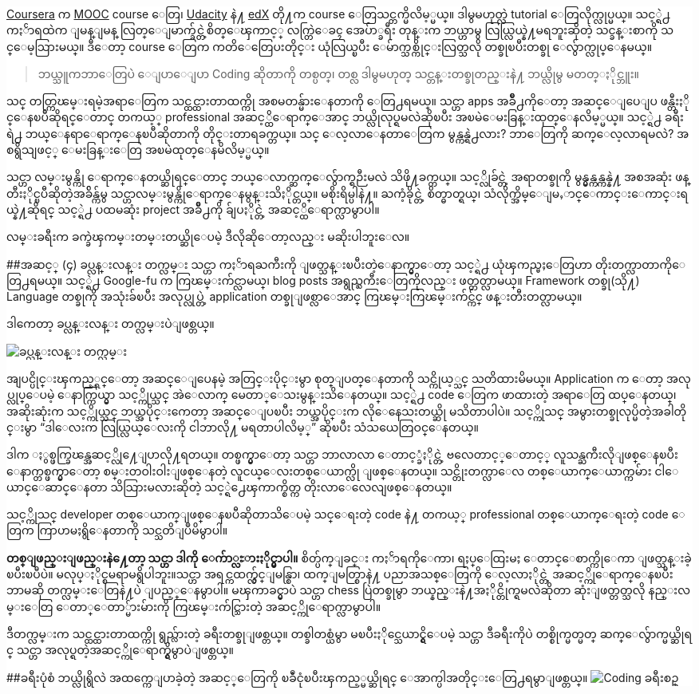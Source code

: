 [Coursera](https://www.coursera.org) က [MOOC](http://en.wikipedia.org/wiki/Massive_open_online_course) course ေတြ၊ [Udacity](https://www.udacity.com) နဲ႔ [edX](https://www.edx.org) တို႔က course ေတြသင္တက္မိလိမ့္မယ္။ ဒါမွမဟုတ္လဲ tutorial ေတြလိုက္လုပ္မယ္။ သင့္ရဲ႕ ကႏၲာရထဲက ျမန္ျမန္ လြတ္ေျမာက္ခ်င္တဲ့စိတ္ေၾကာင့္ လက္တြဲေခၚ အေပ်ာ္ခရီး တုန္းက ဘယ္ဟာမွ လြယ္လြယ္နဲ႔မရဘူးဆိုတဲ့ သင္ခန္းစာကို သင္ေမ့သြားမယ္။ ဒီေတာ့ course ေတြက ကတိေတြေပးတိုင္း ယုံလြယ္ၿပီး ေမ်ာက္သစ္ကိုင္းလြတ္သလို တစ္ခုၿပီးတစ္ခု ေလွ်ာက္လုပ္ေနမယ္။

>ဘယ္သူကဘာေတြပဲ ေျပာေျပာ Coding ဆိုတာကို တစ္ပတ္၊ တစ္လ ဒါမွမဟုတ္ သင္တန္းတစ္ခုတည္းနဲ႔ ဘယ္လိုမွ မတတ္ႏိုင္ဘူး။

သင္ တတ္ကြၽမ္းရမဲ့အရာေတြက သင္ထင္ထားတာထက္ကို အစမတန္မ်ားေနတာကို ေတြ႕ရမယ္။ သင္ဟာ apps အခ်ိဳ႕ကိုေတာ့ အဆင္ေျပေျပ ဖန္တီးႏိုင္ေနၿပီဆိုရင္ေတာင္ တကယ့္ professional အဆင့္ထိေရာက္ေအာင္ ဘယ္လိုလုပ္ရမလဲဆိုၿပီး အၿမဲေမးခြန္းထုတ္ေနလိမ့္မယ္။ သင့္ရဲ႕ ခရီးရဲ႕ ဘယ္ေနရာေရာက္ေနၿပီဆိုတာကို တိုင္းတာရခက္တယ္။ သင္ ေလ့လာေနတာေတြက မွန္ကန္ရဲ႕လား? ဘာေတြကို ဆက္ေလ့လာရမလဲ? အစရွိသျဖင့္ ေမးခြန္းေတြ အၿမဲထုတ္ေနမိလိမ့္မယ္။

သင္ဟာ လမ္းမွန္ကို ေရာက္ေနတယ္ဆိုရင္ေတာင္ ဘယ္ေလာက္ဆက္ေလွ်ာက္ရဉီးမလဲ သိဖို႔ခက္တယ္။ သင့္လိုခ်င္တဲ့ အရာတစ္ခုကို မွန္မွန္ကန္ကန္နဲ႔ အစအဆုံး ဖန္တီးႏိုင္ၿပီဆိုတဲ့အခ်ိန္က်မွ သင္ဟာလမ္းမွန္ကိုေရာက္ေနမွန္းသိႏိုင္တယ္။ မစိုးရိမ္ပါနဲ႔။ ႀကံ့ခိုင္တဲ့ စိတ္ဓာတ္ရယ္၊ သံလိုက္အိမ္ေျမႇာင္ေကာင္းေကာင္းရယ္နဲ႔ဆိုရင္ သင့္ရဲ႕ ပထမဆုံး project အခ်ိဳ႕ကို ခ်ျပႏိုင္တဲ့ အဆင့္ထိေရာက္လာမွာပါ။

လမ္းခရီးက ခက္ခဲၾကမ္းတမ္းတယ္ဆိုေပမဲ့ ဒီလိုဆိုေတာ့လည္း မဆိုးပါဘူးေလ။

##အဆင့္ (၄) ခပ္လန္းလန္း တက္လမ္း
သင္ဟာ ကႏၲာရႀကီးကို ျဖတ္သန္းၿပီးတဲ့ေနာက္မွာေတာ့ သင့္ရဲ႕ ယုံၾကည္မႈေတြဟာ တိုးတက္လာတာကိုေတြ႕ရမယ္။ သင့္ရဲ႕ Google-fu က ကြၽမ္းက်င္လာမယ္၊ blog posts အရွည္ႀကီးေတြကိုလည္း ဖတ္တတ္လာမယ္။​ Framework တစ္ခု​(သို႔) Language တစ္ခုကို အသုံးခ်ၿပီး အလုပ္လုပ္တဲ့ application တစ္ခုျဖစ္လာေအာင္ ကြၽမ္းကြၽမ္းက်င္က်င္ ဖန္းတီးတတ္လာမယ္။

ဒါကေတာ့ ခပ္လန္းလန္း တက္လမ္းပဲျဖစ္တယ္။

![ခပ္လန္းလန္း တက္လမ္း](https://cdn-images-1.medium.com/max/1600/1*g45uMpkhCOgXaT8PQqDzqA.png)

အျပင္ပိုင္းၾကည့္ရင္ေတာ့ အဆင္ေျပေနမဲ့ အတြင္းပိုင္းမွာ စုတ္ျပတ္ေနတာကို သင္ကိုယ့္သင္ သတိထားမိမယ္။
Application က ေတာ့ အလုပ္လုပ္ေပမဲ့ ေနာက္ကြယ္မွာ သင့္ကိုယ္သင္ အဲေလာက္ မေတာ္ေသးမွန္းသိေနတယ္။ သင့္ရဲ႕ code ေတြက ဖာထားတဲ့ အရာေတြ ထပ္ေနတယ္၊ အဆိုးဆုံးက သင့္ကိုယ္သင္ ဘယ္အပိုင္းကေတာ့ အဆင္ေျပၿပီး ဘယ္အပိုင္းက လိုေနေသးတယ္ဆို မသိတာပါပဲ။ သင့္ကိုသင္ အမွားတစ္ခုလုပ္မိတဲ့အခါတိုင္းမွာ “ဒါေလးက လြယ္လြယ္ေလးကို ငါဘာလို႔ မရတာပါလိမ့္” ဆိုၿပီး သံသယေတြဝင္ေနတယ္။

ဒါက ႏွစ္ဖက္ခြၽန္အဆင့္လို႔ေျပာလို႔ရတယ္။ တစ္ဖက္မွာေတာ့ သင္ဟာ ဘာလာလာ ေတာင့္ခံႏိုင္တဲ့ ဗလေတာင့္ေတာင့္ လူသန္ႀကီးလိုျဖစ္ေနၿပီး ေနာက္တစ္ဖက္မွာေတာ့ စမ္းတဝါးဝါးျဖစ္ေနတဲ့ လူငယ္ေလးတစ္ေယာက္လို ျဖစ္ေနတယ္။ သင္တိုးတက္လာေလ တစ္ေယာက္ေယာက္ကမ်ား ငါေယာင္ေဆာင္ေနတာ သိသြားမလားဆိုတဲ့ သင့္ရဲ႕ေၾကာက္စိတ္က တိုးလာေလေလျဖစ္ေနတယ္။

သင့္ကိုသင္ developer တစ္ေယာက္ျဖစ္ေနၿပီဆိုတာသိေပမဲ့ သင္ေရးတဲ့ code နဲ႔ တကယ့္ professional တစ္ေယာက္ေရးတဲ့ code ေတြက ကြာဟမႈရွိေနတာကို သင္သတိျပဳမိမွာပါ။

**တစ္ျဖည္းျဖည္းနဲ႔ေတာ့ သင္ဟာ ဒါကို ေက်ာ္လႊားႏိုင္မွာပါ။** စိတ္ပ်က္ျခင္း ကႏၲာရကိုေကာ၊ ရႈပ္ေထြးမႈ ေတာင္ေစာက္ကိုေကာ ျဖတ္သန္းခဲ့ၿပီးၿပီပဲ။ မလုပ္ႏိုင္စမရာမရွိပါဘူး။​သင္ဟာ အရင္ကထက္လွ်င္ျမန္စြာ၊ ထက္ျမတ္စြာနဲ႔ ပညာအသစ္ေတြကို ေလ့လာႏိုင္တဲ့ အဆင့္ကိုေရာက္ေနၿပီး ဘာမဆို တက္လမ္းေတြနဲ႔ပဲ ျပည့္ေနမွာပါ။ မၾကာခင္မွာပဲ သင္ဟာ chess ပြဲတစ္ခုမွာ ဘယ္နည္းနဲ႔အႏိုင္တိုက္ရမလဲဆိုတာ ဆုံးျဖတ္တတ္သလို နည္းလမ္းေတြ ေတာ္ေတာ္မ်ားမ်ားကို ကြၽမ္းက်င္သြားတဲ့ အဆင့္ကိုေရာက္လာမွာပါ။

ဒီတက္လမ္းက သင္ထင္ထားတာထက္ကို ရွည္လ်ားတဲ့ ခရီးတစ္ခုျဖစ္တယ္။ တစ္ခါတစ္ယံမွာ မၿပီးႏိုင္သေယာင္ရွိေပမဲ့ သင္ဟာ ဒီခရီးကိုပဲ တစ္စိုက္မတ္မတ္ ဆက္ေလွ်ာက္မယ္ဆိုရင္ သင္ဟာ အလုပ္ရတဲ့အဆင့္ကိုေရာက္ရွိမွာပဲျဖစ္တယ္။

##ခရီးပုံစံ ဘယ္လိုရွိလဲ
အထက္ကေျပာခဲ့တဲ့ အဆင့္ေတြကို ၿခဳံငုံၿပီးၾကည့္မယ္ဆိုရင္ ေအာက္ပါအတိုင္းေတြ႕ရမွာျဖစ္တယ္။
![Coding ခရီးစဥ္](https://cdn-images-1.medium.com/max/1600/1*nFqHkhtNnCGcmwnaT0gfOw.png)
